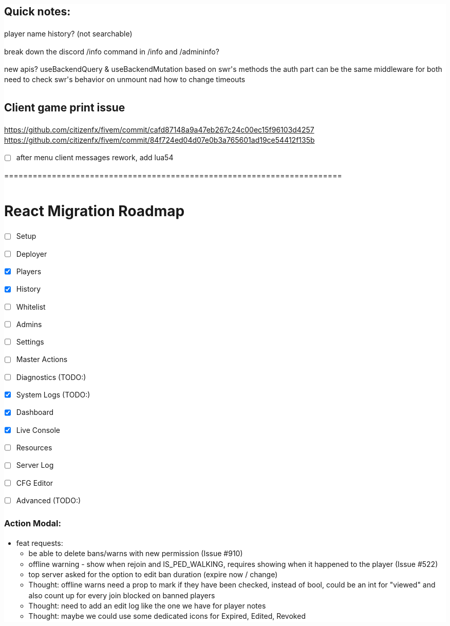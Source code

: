 
## Quick notes:
player name history? (not searchable)

break down the discord /info command in /info and /admininfo?

new apis? useBackendQuery & useBackendMutation
based on swr's methods
the auth part can be the same middleware for both
need to check swr's behavior on unmount nad how to change timeouts


## Client game print issue
https://github.com/citizenfx/fivem/commit/cafd87148a9a47eb267c24c00ec15f96103d4257
https://github.com/citizenfx/fivem/commit/84f724ed04d07e0b3a765601ad19ce54412f135b
- [ ] after menu client messages rework, add lua54

=======================================================================


# React Migration Roadmap
- [ ] Setup
- [ ] Deployer

- [x] Players
- [x] History
- [ ] Whitelist
- [ ] Admins
- [ ] Settings
- [ ] Master Actions
- [ ] Diagnostics (TODO:)
- [x] System Logs (TODO:)

- [x] Dashboard
- [x] Live Console
- [ ] Resources
- [ ] Server Log
- [ ] CFG Editor
- [ ] Advanced (TODO:)



### Action Modal:
- feat requests:
    - be able to delete bans/warns with new permission (Issue #910)
    - offline warning - show when rejoin and IS_PED_WALKING, requires showing when it happened to the player (Issue #522)
    - top server asked for the option to edit ban duration (expire now / change)
    - Thought: offline warns need a prop to mark if they have been checked, instead of bool, could be an int for "viewed" and also count up for every join blocked on banned players
    - Thought: need to add an edit log like the one we have for player notes
    - Thought: maybe we could use some dedicated icons for Expired, Edited, Revoked
